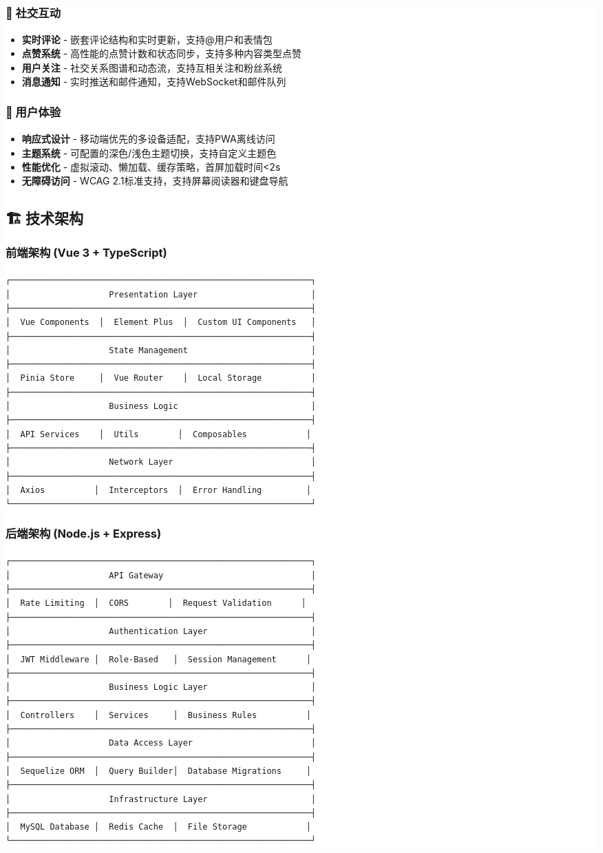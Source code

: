 ### 💬 社交互动
- **实时评论** - 嵌套评论结构和实时更新，支持@用户和表情包
- **点赞系统** - 高性能的点赞计数和状态同步，支持多种内容类型点赞
- **用户关注** - 社交关系图谱和动态流，支持互相关注和粉丝系统
- **消息通知** - 实时推送和邮件通知，支持WebSocket和邮件队列

### 🎨 用户体验
- **响应式设计** - 移动端优先的多设备适配，支持PWA离线访问
- **主题系统** - 可配置的深色/浅色主题切换，支持自定义主题色
- **性能优化** - 虚拟滚动、懒加载、缓存策略，首屏加载时间<2s
- **无障碍访问** - WCAG 2.1标准支持，支持屏幕阅读器和键盘导航

## 🏗️ 技术架构

### 前端架构 (Vue 3 + TypeScript)
```
┌─────────────────────────────────────────────────────────────┐
│                    Presentation Layer                       │
├─────────────────────────────────────────────────────────────┤
│  Vue Components  │  Element Plus  │  Custom UI Components   │
├─────────────────────────────────────────────────────────────┤
│                    State Management                         │
├─────────────────────────────────────────────────────────────┤
│  Pinia Store     │  Vue Router    │  Local Storage          │
├─────────────────────────────────────────────────────────────┤
│                    Business Logic                           │
├─────────────────────────────────────────────────────────────┤
│  API Services    │  Utils        │  Composables            │
├─────────────────────────────────────────────────────────────┤
│                    Network Layer                            │
├─────────────────────────────────────────────────────────────┤
│  Axios          │  Interceptors  │  Error Handling         │
└─────────────────────────────────────────────────────────────┘
```

### 后端架构 (Node.js + Express)
```
┌─────────────────────────────────────────────────────────────┐
│                    API Gateway                              │
├─────────────────────────────────────────────────────────────┤
│  Rate Limiting  │  CORS        │  Request Validation      │
├─────────────────────────────────────────────────────────────┤
│                    Authentication Layer                     │
├─────────────────────────────────────────────────────────────┤
│  JWT Middleware │  Role-Based   │  Session Management      │
├─────────────────────────────────────────────────────────────┤
│                    Business Logic Layer                     │
├─────────────────────────────────────────────────────────────┤
│  Controllers    │  Services     │  Business Rules          │
├─────────────────────────────────────────────────────────────┤
│                    Data Access Layer                        │
├─────────────────────────────────────────────────────────────┤
│  Sequelize ORM  │  Query Builder│  Database Migrations     │
├─────────────────────────────────────────────────────────────┤
│                    Infrastructure Layer                     │
├─────────────────────────────────────────────────────────────┤
│  MySQL Database │  Redis Cache  │  File Storage            │
└─────────────────────────────────────────────────────────────┘
```
